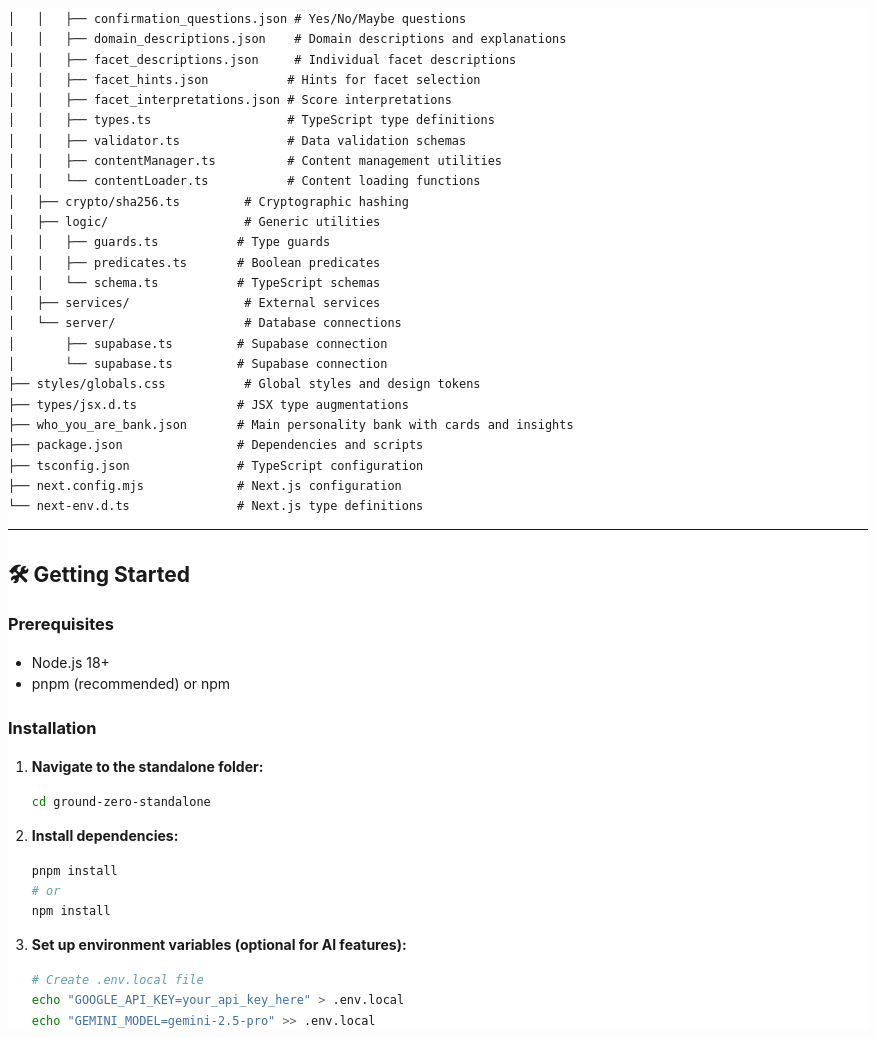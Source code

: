 ```
│   │   ├── confirmation_questions.json # Yes/No/Maybe questions
│   │   ├── domain_descriptions.json    # Domain descriptions and explanations
│   │   ├── facet_descriptions.json     # Individual facet descriptions
│   │   ├── facet_hints.json           # Hints for facet selection
│   │   ├── facet_interpretations.json # Score interpretations
│   │   ├── types.ts                   # TypeScript type definitions
│   │   ├── validator.ts               # Data validation schemas
│   │   ├── contentManager.ts          # Content management utilities
│   │   └── contentLoader.ts           # Content loading functions
│   ├── crypto/sha256.ts         # Cryptographic hashing
│   ├── logic/                   # Generic utilities
│   │   ├── guards.ts           # Type guards
│   │   ├── predicates.ts       # Boolean predicates
│   │   └── schema.ts           # TypeScript schemas
│   ├── services/                # External services
│   └── server/                  # Database connections
│       ├── supabase.ts         # Supabase connection
│       └── supabase.ts         # Supabase connection
├── styles/globals.css           # Global styles and design tokens
├── types/jsx.d.ts              # JSX type augmentations
├── who_you_are_bank.json       # Main personality bank with cards and insights
├── package.json                # Dependencies and scripts
├── tsconfig.json               # TypeScript configuration
├── next.config.mjs             # Next.js configuration
└── next-env.d.ts               # Next.js type definitions
```

---

## 🛠️ Getting Started

### Prerequisites
- Node.js 18+ 
- pnpm (recommended) or npm

### Installation

1. **Navigate to the standalone folder:**
   ```bash
   cd ground-zero-standalone
   ```

2. **Install dependencies:**
   ```bash
   pnpm install
   # or
   npm install
   ```

3. **Set up environment variables (optional for AI features):**
   ```bash
   # Create .env.local file
   echo "GOOGLE_API_KEY=your_api_key_here" > .env.local
   echo "GEMINI_MODEL=gemini-2.5-pro" >> .env.local
   ```
